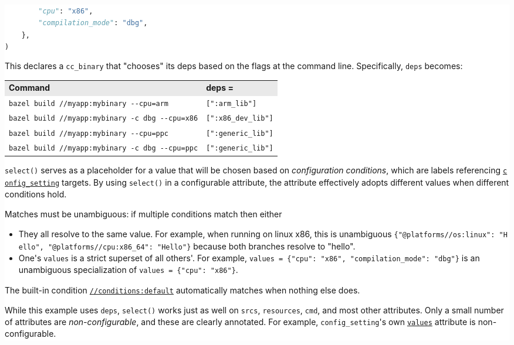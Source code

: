 ```python
        "cpu": "x86",
        "compilation_mode": "dbg",
    },
)
```

This declares a `cc_binary` that "chooses" its deps based on the flags at the
command line. Specifically, `deps` becomes:

<table>
  <tr style="background: #E9E9E9; font-weight: bold">
    <td>Command</td>
    <td>deps =</td>
  </tr>
  <tr>
    <td><code>bazel build //myapp:mybinary --cpu=arm</code></td>
    <td><code>[":arm_lib"]</code></td>
  </tr>
  <tr>
    <td><code>bazel build //myapp:mybinary -c dbg --cpu=x86</code></td>
    <td><code>[":x86_dev_lib"]</code></td>
  </tr>
  <tr>
    <td><code>bazel build //myapp:mybinary --cpu=ppc</code></td>
    <td><code>[":generic_lib"]</code></td>
  </tr>
  <tr>
    <td><code>bazel build //myapp:mybinary -c dbg --cpu=ppc</code></td>
    <td><code>[":generic_lib"]</code></td>
  </tr>
</table>

`select()` serves as a placeholder for a value that will be chosen based on
*configuration conditions*, which are labels referencing [`config_setting`](/reference/be/general#config_setting)
targets. By using `select()` in a configurable attribute, the attribute
effectively adopts different values when different conditions hold.

Matches must be unambiguous: if multiple conditions match then either
*  They all resolve to the same value. For example, when running on linux x86, this is unambiguous
   `{"@platforms//os:linux": "Hello", "@platforms//cpu:x86_64": "Hello"}` because both branches resolve to "hello".
*  One's `values` is a strict superset of all others'. For example, `values = {"cpu": "x86", "compilation_mode": "dbg"}`
   is an unambiguous specialization of `values = {"cpu": "x86"}`.

The built-in condition [`//conditions:default`](#default-condition) automatically matches when
nothing else does.

While this example uses `deps`, `select()` works just as well on `srcs`,
`resources`, `cmd`, and most other attributes. Only a small number of attributes
are *non-configurable*, and these are clearly annotated. For example,
`config_setting`'s own
[`values`](/reference/be/general#config_setting.values) attribute is non-configurable.


[GitHub-Windows]: https://github.com/bazelbuild/bazel/issues?q=is%3Aopen+is%3Aissue+label%3Aarea-Windows
[BuildSettings]: /extending/config#user-defined-build-settings
[lcov]: https://github.com/linux-test-project/lcov
[bazel_toolchains]: https://github.com/bazelbuild/bazel-toolchains
[remote_report_issue]: https://github.com/bazelbuild/bazel/issues/4685
[split_coverage_issue]: https://github.com/bazelbuild/bazel/issues/4685